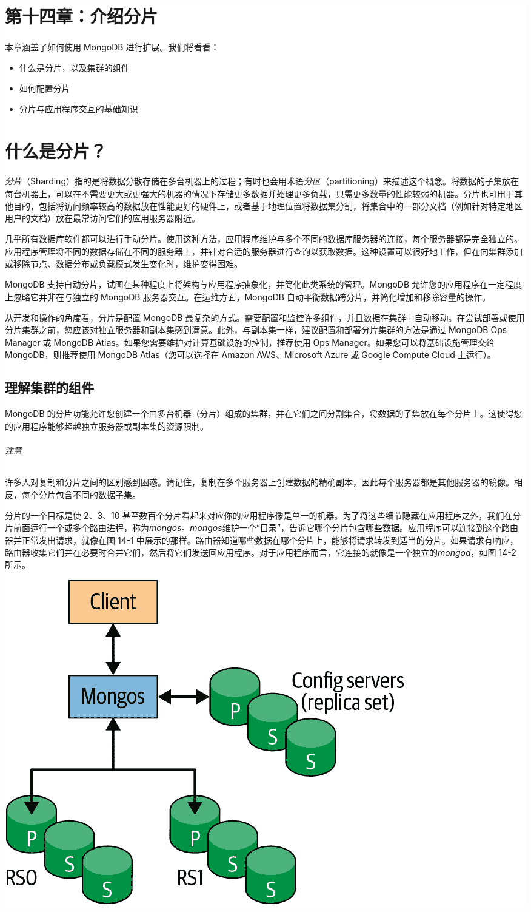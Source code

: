 # 第十四章：介绍分片

本章涵盖了如何使用 MongoDB 进行扩展。我们将看看：

+   什么是分片，以及集群的组件

+   如何配置分片

+   分片与应用程序交互的基础知识

# 什么是分片？

*分片*（Sharding）指的是将数据分散存储在多台机器上的过程；有时也会用术语*分区*（partitioning）来描述这个概念。将数据的子集放在每台机器上，可以在不需要更大或更强大的机器的情况下存储更多数据并处理更多负载，只需更多数量的性能较弱的机器。分片也可用于其他目的，包括将访问频率较高的数据放在性能更好的硬件上，或者基于地理位置将数据集分割，将集合中的一部分文档（例如针对特定地区用户的文档）放在最常访问它们的应用服务器附近。

几乎所有数据库软件都可以进行手动分片。使用这种方法，应用程序维护与多个不同的数据库服务器的连接，每个服务器都是完全独立的。应用程序管理将不同的数据存储在不同的服务器上，并针对合适的服务器进行查询以获取数据。这种设置可以很好地工作，但在向集群添加或移除节点、数据分布或负载模式发生变化时，维护变得困难。

MongoDB 支持自动分片，试图在某种程度上将架构与应用程序抽象化，并简化此类系统的管理。MongoDB 允许您的应用程序在一定程度上忽略它并非在与独立的 MongoDB 服务器交互。在运维方面，MongoDB 自动平衡数据跨分片，并简化增加和移除容量的操作。

从开发和操作的角度看，分片是配置 MongoDB 最复杂的方式。需要配置和监控许多组件，并且数据在集群中自动移动。在尝试部署或使用分片集群之前，您应该对独立服务器和副本集感到满意。此外，与副本集一样，建议配置和部署分片集群的方法是通过 MongoDB Ops Manager 或 MongoDB Atlas。如果您需要维护对计算基础设施的控制，推荐使用 Ops Manager。如果您可以将基础设施管理交给 MongoDB，则推荐使用 MongoDB Atlas（您可以选择在 Amazon AWS、Microsoft Azure 或 Google Compute Cloud 上运行）。

## 理解集群的组件

MongoDB 的分片功能允许您创建一个由多台机器（分片）组成的集群，并在它们之间分割集合，将数据的子集放在每个分片上。这使得您的应用程序能够超越独立服务器或副本集的资源限制。

###### 注意

许多人对复制和分片之间的区别感到困惑。请记住，复制在多个服务器上创建数据的精确副本，因此每个服务器都是其他服务器的镜像。相反，每个分片包含不同的数据子集。

分片的一个目标是使 2、3、10 甚至数百个分片看起来对应你的应用程序像是单一的机器。为了将这些细节隐藏在应用程序之外，我们在分片前面运行一个或多个路由进程，称为*mongos*。*mongos*维护一个“目录”，告诉它哪个分片包含哪些数据。应用程序可以连接到这个路由器并正常发出请求，就像在图 14-1 中展示的那样。路由器知道哪些数据在哪个分片上，能够将请求转发到适当的分片。如果请求有响应，路由器收集它们并在必要时合并它们，然后将它们发送回应用程序。对于应用程序而言，它连接的就像是一个独立的*mongod*，如图 14-2 所示。

![](img/mdb3_1401.png)